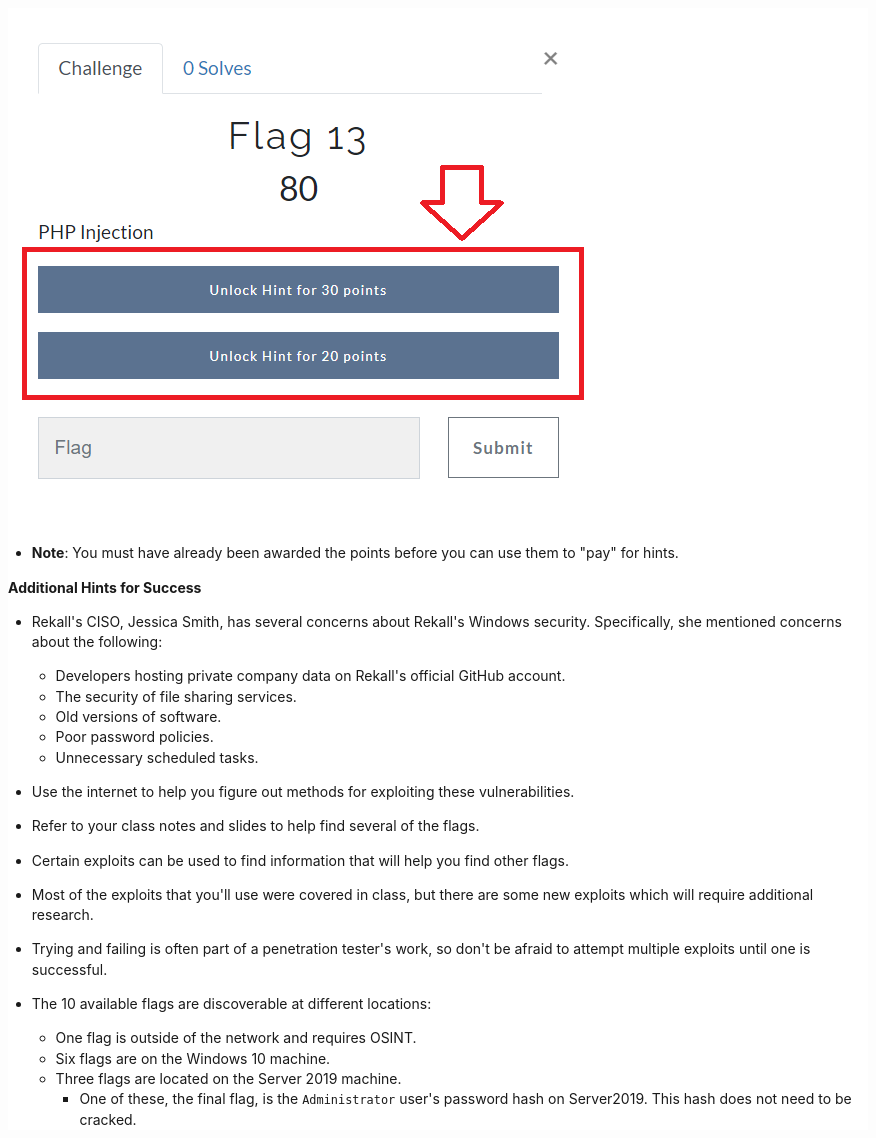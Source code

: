    ![ctfd10](../1/Images/ctfd10.png)
 
  - **Note**: You must have already been awarded the points before you can use them to "pay" for hints.

**Additional Hints for Success**

- Rekall's CISO, Jessica Smith, has several concerns about Rekall's Windows security. Specifically, she mentioned concerns about the following:
  - Developers hosting private company data on Rekall's official GitHub account.
  - The security of file sharing services.
  - Old versions of software.
  - Poor password policies.
  - Unnecessary scheduled tasks.

- Use the internet to help you figure out methods for exploiting these vulnerabilities.
- Refer to your class notes and slides to help find several of the flags.
- Certain exploits can be used to find information that will help you find other flags.
- Most of the exploits that you'll use were covered in class, but there are some new exploits which will require additional research.
- Trying and failing is often part of a penetration tester's work, so don't be afraid to attempt multiple exploits until one is successful.

- The 10 available flags are discoverable at different locations:
   - One flag is outside of the network and requires OSINT.
   - Six flags are on the Windows 10 machine.
   - Three flags are located on the Server 2019 machine.
      - One of these, the final flag, is the `Administrator` user's password hash on Server2019. This hash does not need to be cracked.
  